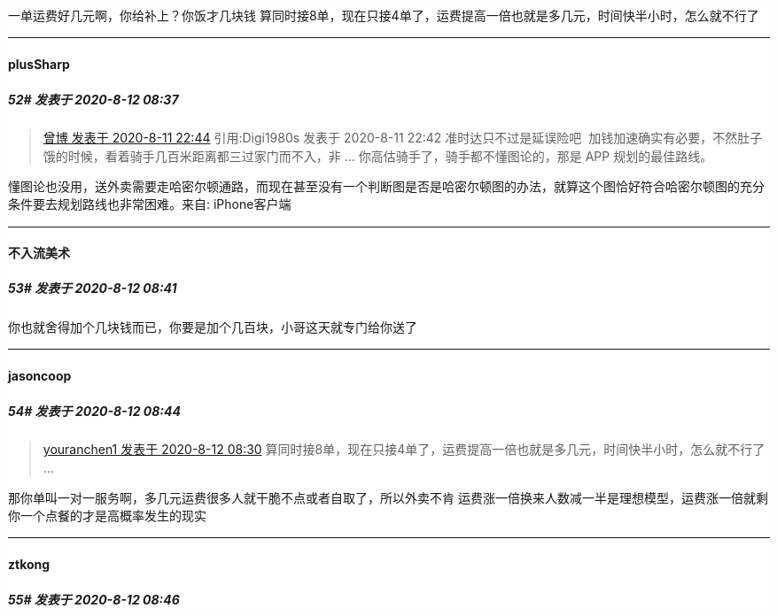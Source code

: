 一单运费好几元啊，你给补上？你饭才几块钱</blockquote>
算同时接8单，现在只接4单了，运费提高一倍也就是多几元，时间快半小时，怎么就不行了







*****

####  plusSharp  
##### 52#       发表于 2020-8-12 08:37



<blockquote><a href="httphttps://bbs.saraba1st.com/2b/forum.php?mod=redirect&amp;goto=findpost&amp;pid=48397408&amp;ptid=1954260" target="_blank"> 曾博 发表于 2020-8-11 22:44</a> 引用:Digi1980s 发表于 2020-8-11 22:42 准时达只不过是延误险吧  加钱加速确实有必要，不然肚子饿的时候，看着骑手几百米距离都三过家门而不入，非 ... 你高估骑手了，骑手都不懂图论的，那是 APP 规划的最佳路线。 </blockquote>
懂图论也没用，送外卖需要走哈密尔顿通路，而现在甚至没有一个判断图是否是哈密尔顿图的办法，就算这个图恰好符合哈密尔顿图的充分条件要去规划路线也非常困难。来自: iPhone客户端







*****

####  不入流美术  
##### 53#       发表于 2020-8-12 08:41




你也就舍得加个几块钱而已，你要是加个几百块，小哥这天就专门给你送了







*****

####  jasoncoop  
##### 54#       发表于 2020-8-12 08:44



<blockquote><a href="httphttps://bbs.saraba1st.com/2b/forum.php?mod=redirect&amp;goto=findpost&amp;pid=48399727&amp;ptid=1954260" target="_blank">youranchen1 发表于 2020-8-12 08:30</a>
算同时接8单，现在只接4单了，运费提高一倍也就是多几元，时间快半小时，怎么就不行了 ...</blockquote>
那你单叫一对一服务啊，多几元运费很多人就干脆不点或者自取了，所以外卖不肯
运费涨一倍换来人数减一半是理想模型，运费涨一倍就剩你一个点餐的才是高概率发生的现实







*****

####  ztkong  
##### 55#       发表于 2020-8-12 08:46
